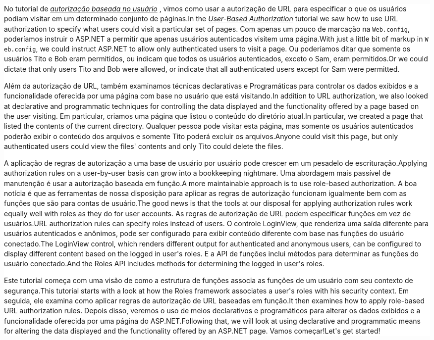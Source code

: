 <span data-ttu-id="f6f80-111">No tutorial <a id="_msoanchor_1"> </a>de [*autorização baseada no usuário*](../membership/user-based-authorization-cs.md) , vimos como usar a autorização de URL para especificar o que os usuários podiam visitar em um determinado conjunto de páginas.</span><span class="sxs-lookup"><span data-stu-id="f6f80-111">In the <a id="_msoanchor_1"></a>[*User-Based Authorization*](../membership/user-based-authorization-cs.md) tutorial we saw how to use URL authorization to specify what users could visit a particular set of pages.</span></span> <span data-ttu-id="f6f80-112">Com apenas um pouco de marcação na `Web.config`, poderíamos instruir o ASP.NET a permitir que apenas usuários autenticados visitem uma página.</span><span class="sxs-lookup"><span data-stu-id="f6f80-112">With just a little bit of markup in `Web.config`, we could instruct ASP.NET to allow only authenticated users to visit a page.</span></span> <span data-ttu-id="f6f80-113">Ou poderíamos ditar que somente os usuários Tito e Bob eram permitidos, ou indicam que todos os usuários autenticados, exceto o Sam, eram permitidos.</span><span class="sxs-lookup"><span data-stu-id="f6f80-113">Or we could dictate that only users Tito and Bob were allowed, or indicate that all authenticated users except for Sam were permitted.</span></span>

<span data-ttu-id="f6f80-114">Além da autorização de URL, também examinamos técnicas declarativas e Programáticas para controlar os dados exibidos e a funcionalidade oferecida por uma página com base no usuário que está visitando.</span><span class="sxs-lookup"><span data-stu-id="f6f80-114">In addition to URL authorization, we also looked at declarative and programmatic techniques for controlling the data displayed and the functionality offered by a page based on the user visiting.</span></span> <span data-ttu-id="f6f80-115">Em particular, criamos uma página que listou o conteúdo do diretório atual.</span><span class="sxs-lookup"><span data-stu-id="f6f80-115">In particular, we created a page that listed the contents of the current directory.</span></span> <span data-ttu-id="f6f80-116">Qualquer pessoa pode visitar esta página, mas somente os usuários autenticados poderão exibir o conteúdo dos arquivos e somente Tito poderá excluir os arquivos.</span><span class="sxs-lookup"><span data-stu-id="f6f80-116">Anyone could visit this page, but only authenticated users could view the files' contents and only Tito could delete the files.</span></span>

<span data-ttu-id="f6f80-117">A aplicação de regras de autorização a uma base de usuário por usuário pode crescer em um pesadelo de escrituração.</span><span class="sxs-lookup"><span data-stu-id="f6f80-117">Applying authorization rules on a user-by-user basis can grow into a bookkeeping nightmare.</span></span> <span data-ttu-id="f6f80-118">Uma abordagem mais passível de manutenção é usar a autorização baseada em função.</span><span class="sxs-lookup"><span data-stu-id="f6f80-118">A more maintainable approach is to use role-based authorization.</span></span> <span data-ttu-id="f6f80-119">A boa notícia é que as ferramentas de nossa disposição para aplicar as regras de autorização funcionam igualmente bem com as funções que são para contas de usuário.</span><span class="sxs-lookup"><span data-stu-id="f6f80-119">The good news is that the tools at our disposal for applying authorization rules work equally well with roles as they do for user accounts.</span></span> <span data-ttu-id="f6f80-120">As regras de autorização de URL podem especificar funções em vez de usuários.</span><span class="sxs-lookup"><span data-stu-id="f6f80-120">URL authorization rules can specify roles instead of users.</span></span> <span data-ttu-id="f6f80-121">O controle LoginView, que renderiza uma saída diferente para usuários autenticados e anônimos, pode ser configurado para exibir conteúdo diferente com base nas funções do usuário conectado.</span><span class="sxs-lookup"><span data-stu-id="f6f80-121">The LoginView control, which renders different output for authenticated and anonymous users, can be configured to display different content based on the logged in user's roles.</span></span> <span data-ttu-id="f6f80-122">E a API de funções inclui métodos para determinar as funções do usuário conectado.</span><span class="sxs-lookup"><span data-stu-id="f6f80-122">And the Roles API includes methods for determining the logged in user's roles.</span></span>

<span data-ttu-id="f6f80-123">Este tutorial começa com uma visão de como a estrutura de funções associa as funções de um usuário com seu contexto de segurança.</span><span class="sxs-lookup"><span data-stu-id="f6f80-123">This tutorial starts with a look at how the Roles framework associates a user's roles with his security context.</span></span> <span data-ttu-id="f6f80-124">Em seguida, ele examina como aplicar regras de autorização de URL baseadas em função.</span><span class="sxs-lookup"><span data-stu-id="f6f80-124">It then examines how to apply role-based URL authorization rules.</span></span> <span data-ttu-id="f6f80-125">Depois disso, veremos o uso de meios declarativos e programáticos para alterar os dados exibidos e a funcionalidade oferecida por uma página do ASP.NET.</span><span class="sxs-lookup"><span data-stu-id="f6f80-125">Following that, we will look at using declarative and programmatic means for altering the data displayed and the functionality offered by an ASP.NET page.</span></span> <span data-ttu-id="f6f80-126">Vamos começar!</span><span class="sxs-lookup"><span data-stu-id="f6f80-126">Let's get started!</span></span>
